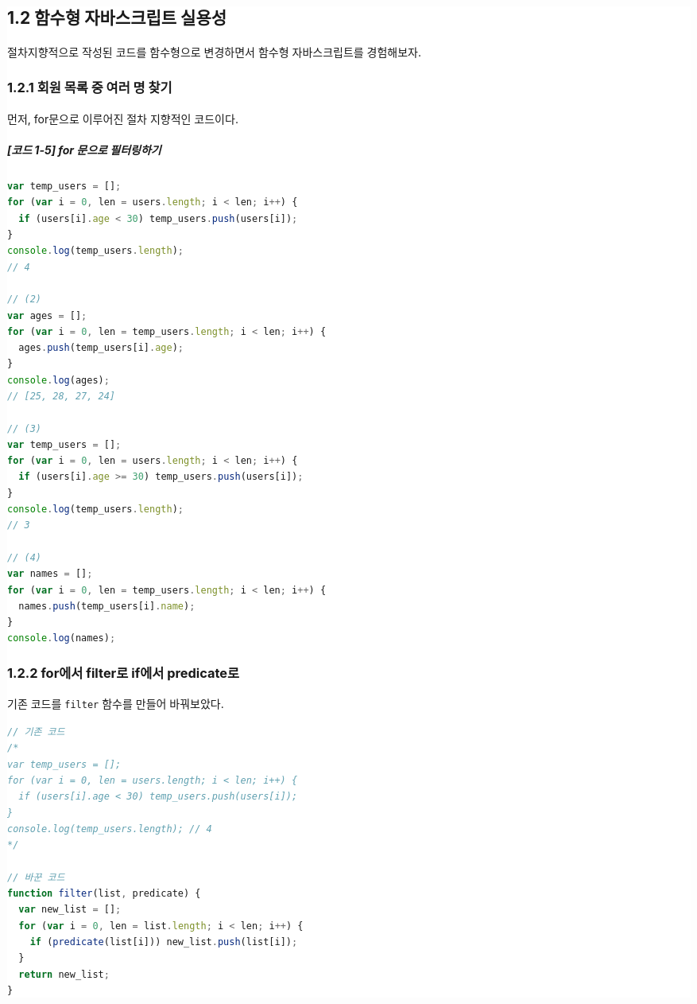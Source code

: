 ## 1.2 함수형 자바스크립트 실용성

절차지향적으로 작성된 코드를 함수형으로 변경하면서 함수형 자바스크립트를 경험해보자.

### 1.2.1 회원 목록 중 여러 명 찾기

먼저, for문으로 이루어진 절차 지향적인 코드이다.

##### [코드 1-5] for 문으로 필터링하기
```javascript
var temp_users = [];
for (var i = 0, len = users.length; i < len; i++) {
  if (users[i].age < 30) temp_users.push(users[i]);
}
console.log(temp_users.length);
// 4

// (2)
var ages = [];
for (var i = 0, len = temp_users.length; i < len; i++) {
  ages.push(temp_users[i].age);
}
console.log(ages);
// [25, 28, 27, 24]

// (3)
var temp_users = [];
for (var i = 0, len = users.length; i < len; i++) {
  if (users[i].age >= 30) temp_users.push(users[i]);
}
console.log(temp_users.length);
// 3

// (4)
var names = [];
for (var i = 0, len = temp_users.length; i < len; i++) {
  names.push(temp_users[i].name);
}
console.log(names);
```

### 1.2.2 for에서 filter로 if에서 predicate로
기존 코드를 `filter` 함수를 만들어 바꿔보았다.

```javascript
// 기존 코드
/*
var temp_users = [];
for (var i = 0, len = users.length; i < len; i++) {
  if (users[i].age < 30) temp_users.push(users[i]);
}
console.log(temp_users.length); // 4
*/

// 바꾼 코드
function filter(list, predicate) {
  var new_list = [];
  for (var i = 0, len = list.length; i < len; i++) {
    if (predicate(list[i])) new_list.push(list[i]);
  }
  return new_list;
}
```